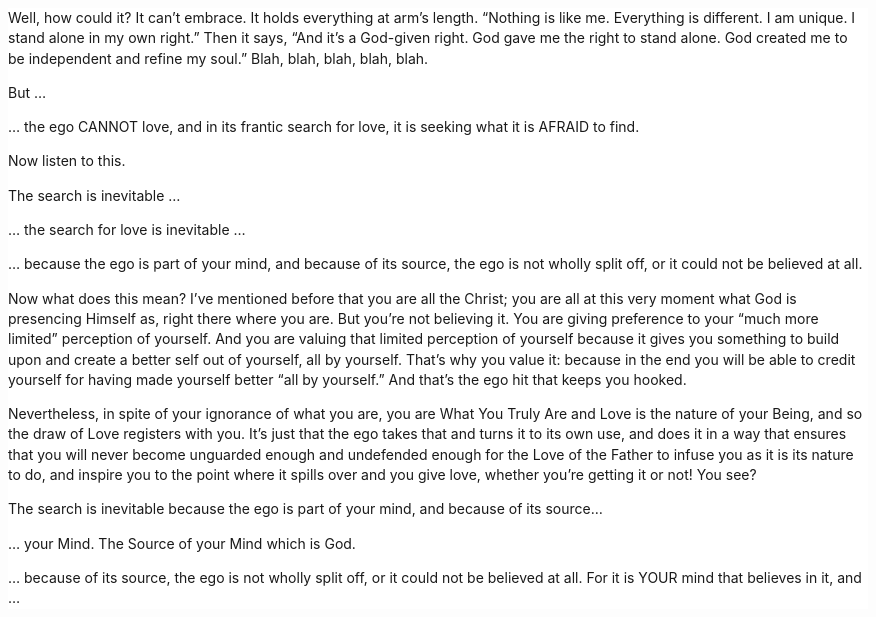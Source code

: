 Well, how could it? It can&rsquo;t embrace. It holds everything at
arm&rsquo;s length. &ldquo;Nothing is like me. Everything is different.
I am unique. I stand alone in my own right.&rdquo; Then it says,
&ldquo;And it&rsquo;s a God-given right. God gave me the right to stand
alone. God created me to be independent and refine my soul.&rdquo; Blah,
blah, blah, blah, blah.

But &hellip;

<div markdown="1" class="well book">
&hellip; the ego CANNOT love, and in its frantic search for love, it is
seeking what it is AFRAID to find.
</div>

Now listen to this.

<div markdown="1" class="well book">
The search is inevitable &hellip;
</div>

&hellip; the search for love is inevitable &hellip;

<div markdown="1" class="well book">
&hellip; because the ego is part of your mind, and because of its
source, the ego is not wholly split off, or it could not be believed at
all.
</div>

Now what does this mean? I&rsquo;ve mentioned before that you are all
the Christ; you are all at this very moment what God is presencing
Himself as, right there where you are. But you&rsquo;re not believing
it. You are giving preference to your &ldquo;much more limited&rdquo;
perception of yourself. And you are valuing that limited perception of
yourself because it gives you something to build upon and create a
better self out of yourself, all by yourself. That&rsquo;s why you value
it: because in the end you will be able to credit yourself for having
made yourself better &ldquo;all by yourself.&rdquo; And that&rsquo;s the
ego hit that keeps you hooked.

Nevertheless, in spite of your ignorance of what you are, you are What
You Truly Are and Love is the nature of your Being, and so the draw of
Love registers with you. It&rsquo;s just that the ego takes that and
turns it to its own use, and does it in a way that ensures that you will
never become unguarded enough and undefended enough for the Love of the
Father to infuse you as it is its nature to do, and inspire you to the
point where it spills over and you give love, whether you&rsquo;re
getting it or not! You see?

<div markdown="1" class="well book">
The search is inevitable because the ego is part of your mind, and
because of its source&hellip;
</div>

&hellip; your Mind. The Source of your Mind which is God.

<div markdown="1" class="well book">
&hellip; because of its source, the ego is not wholly split off, or it
could not be believed at all. For it is YOUR mind that believes in it,
and &hellip;
</div>
